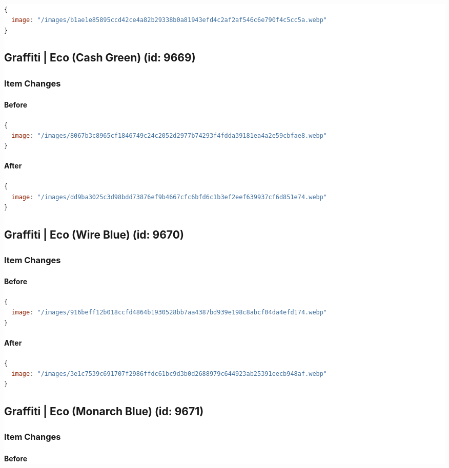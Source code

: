 ```javascript
{
  image: "/images/b1ae1e85895ccd42ce4a82b29338b0a81943efd4c2af2af546c6e790f4c5cc5a.webp"
}
```



## Graffiti | Eco (Cash Green) (id: 9669)

### Item Changes

#### Before

```javascript
{
  image: "/images/8067b3c8965cf1846749c24c2052d2977b74293f4fdda39181ea4a2e59cbfae8.webp"
}
```
#### After

```javascript
{
  image: "/images/dd9ba3025c3d98bdd73876ef9b4667cfc6bfd6c1b3ef2eef639937cf6d851e74.webp"
}
```



## Graffiti | Eco (Wire Blue) (id: 9670)

### Item Changes

#### Before

```javascript
{
  image: "/images/916beff12b018ccfd4864b1930528bb7aa4387bd939e198c8abcf04da4efd174.webp"
}
```
#### After

```javascript
{
  image: "/images/3e1c7539c691707f2986ffdc61bc9d3b0d2688979c644923ab25391eecb948af.webp"
}
```



## Graffiti | Eco (Monarch Blue) (id: 9671)

### Item Changes

#### Before
